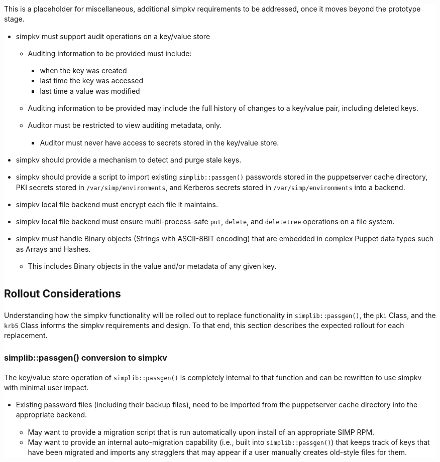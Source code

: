 This is a placeholder for miscellaneous, additional simpkv requirements
to be addressed, once it moves beyond the prototype stage.

* simpkv must support audit operations on a key/value store

  * Auditing information to be provided must include:

    * when the key was created
    * last time the key was accessed
    * last time a value was modified

  * Auditing information to be provided may include the full history
    of changes to a key/value pair, including deleted keys.

  * Auditor must be restricted to view auditing metadata, only.

    * Auditor must never have access to secrets stored in the key/value store.

* simpkv should provide a mechanism to detect and purge stale keys.
* simpkv should provide a script to import existing
  `simplib::passgen()` passwords stored in the puppetserver cache
  directory, PKI secrets stored in `/var/simp/environments`, and Kerberos secrets
  stored in `/var/simp/environments` into a backend.
* simpkv local file backend must encrypt each file it maintains.
* simpkv local file backend must ensure multi-process-safe `put`,
  `delete`, and `deletetree` operations on a <insert shared file system
   du jour> file system.

* simpkv must handle Binary objects (Strings with ASCII-8BIT encoding) that
  are embedded in complex Puppet data types such as Arrays and Hashes.

  * This includes Binary objects in the value and/or metadata of any
    given key.

## Rollout Considerations

Understanding how the simpkv functionality will be rolled out to replace
functionality in `simplib::passgen()`, the `pki` Class, and the `krb5` Class
informs the simpkv requirements and design.  To that end, this section describes
the expected rollout for each replacement.

### simplib::passgen() conversion to simpkv

The key/value store operation of `simplib::passgen()` is completely
internal to that function and can be rewritten to use simpkv with minimal
user impact.

* Existing password files (including their backup files), need to be imported
  from the puppetserver cache directory into the appropriate backend.

  * May want to provide a migration script that is run automatically upon
    install of an appropriate SIMP RPM.
  * May want to provide an internal auto-migration capability (i.e., built
    into `simplib::passgen()`) that keeps track of keys that have been migrated
    and imports any stragglers that may appear if a user manually creates
    old-style files for them.
